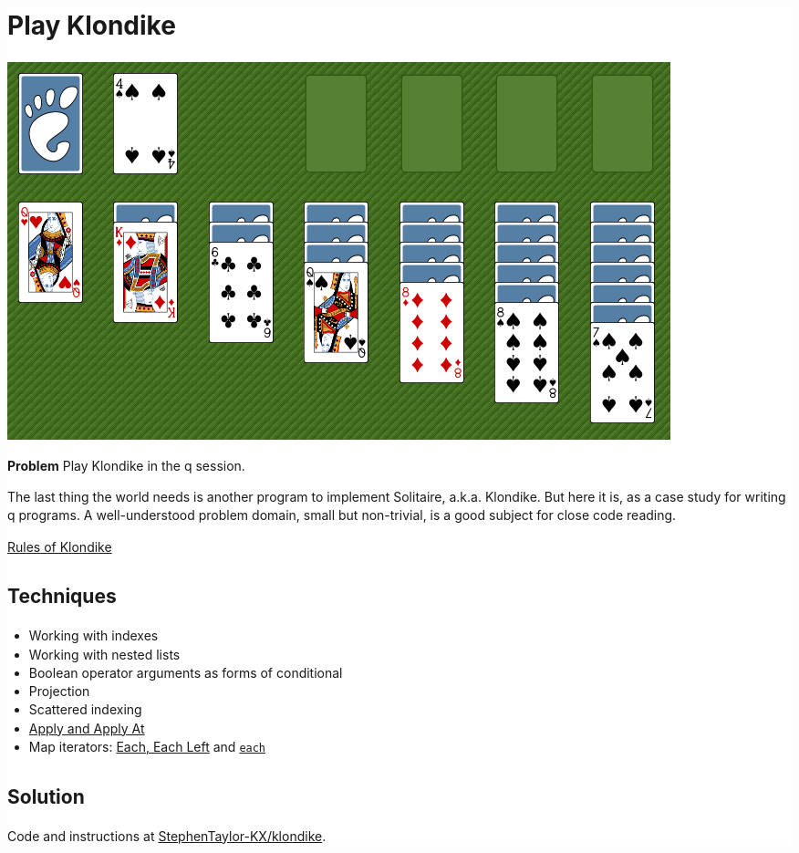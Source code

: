 # Play Klondike


![Klondike layout](img/klondike.png)

**Problem**
Play Klondike in the q session.

The last thing the world needs is another program to implement Solitaire, a.k.a. Klondike.
But here it is, as a case study for writing q programs.
A well-understood problem domain, small but non-trivial, is a good subject for close code reading.

[Rules of Klondike](https://en.wikipedia.org/wiki/Klondike_(solitaire) "Wikipedia")


## Techniques

-   Working with indexes
-   Working with nested lists
-   Boolean operator arguments as forms of conditional
-   Projection
-   Scattered indexing
-   [Apply and Apply At](https://code.kx.com/ref/apply)
-   Map iterators: [Each, Each Left](https://code.kx.com/ref/maps) and [`each`](https://code.kx.com/ref/each)


## Solution

Code and instructions at
[StephenTaylor-KX/klondike](https://github.com/StephenTaylor-KX/klondike).
